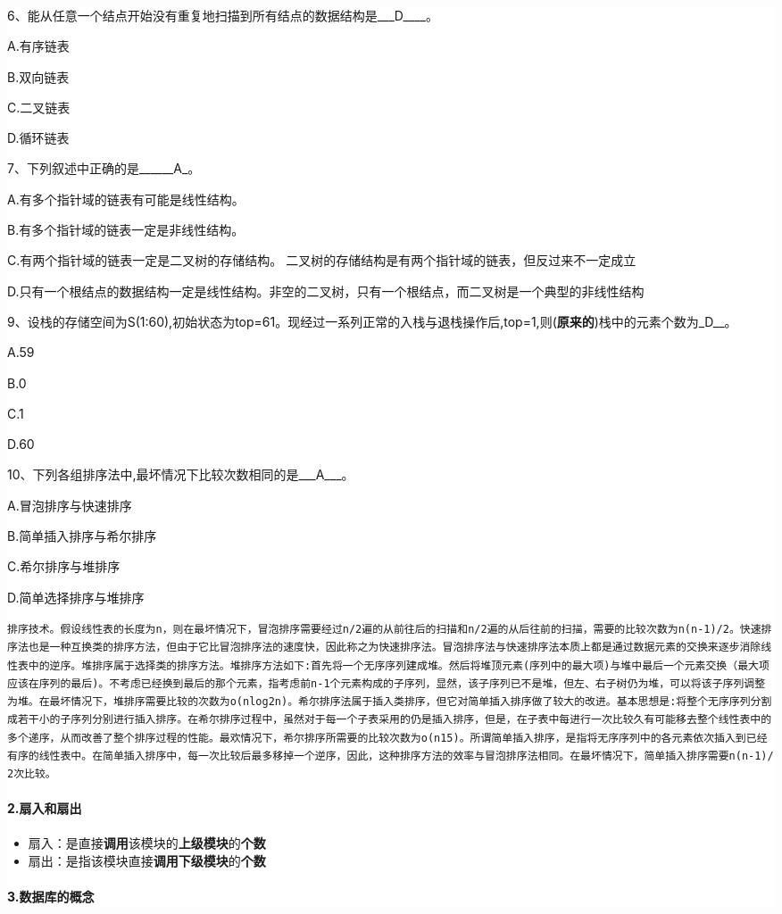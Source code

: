 6、能从任意一个结点开始没有重复地扫描到所有结点的数据结构是___D____。

A.有序链表

B.双向链表 

C.二叉链表 

D.循环链表

7、下列叙述中正确的是______A_。

A.有多个指针域的链表有可能是线性结构。

B.有多个指针域的链表一定是非线性结构。 

C.有两个指针域的链表一定是二叉树的存储结构。 二叉树的存储结构是有两个指针域的链表，但反过来不一定成立

D.只有一个根结点的数据结构一定是线性结构。非空的二叉树，只有一个根结点，而二叉树是一个典型的非线性结构



9、设栈的存储空间为S(1:60),初始状态为top=61。现经过一系列正常的入栈与退栈操作后,top=1,则(**原来的**)栈中的元素个数为_D__。

A.59

B.0 

C.1 

D.60 



10、下列各组排序法中,最坏情况下比较次数相同的是___A___。

A.冒泡排序与快速排序

B.简单插入排序与希尔排序 

C.希尔排序与堆排序 

D.简单选择排序与堆排序

```
排序技术。假设线性表的长度为n，则在最坏情况下，冒泡排序需要经过n/2遍的从前往后的扫描和n/2遍的从后往前的扫描，需要的比较次数为n(n-1)/2。快速排序法也是一种互换类的排序方法，但由于它比冒泡排序法的速度快，因此称之为快速排序法。冒泡排序法与快速排序法本质上都是通过数据元素的交换来逐步消除线性表中的逆序。堆排序属于选择类的排序方法。堆排序方法如下:首先将一个无序序列建成堆。然后将堆顶元素(序列中的最大项)与堆中最后一个元素交换（最大项应该在序列的最后)。不考虑已经换到最后的那个元素，指考虑前n-1个元素构成的子序列，显然，该子序列已不是堆，但左、右子树仍为堆，可以将该子序列调整为堆。在最坏情况下，堆排序需要比较的次数为o(nlog2n)。希尔排序法属于插入类排序，但它对简单插入排序做了较大的改进。基本思想是:将整个无序序列分割成若干小的子序列分别进行插入排序。在希尔排序过程中，虽然对于每一个子表采用的仍是插入排序，但是，在子表中每进行一次比较久有可能移去整个线性表中的多个递序，从而改善了整个排序过程的性能。最欢情况下，希尔排序所需要的比较次数为o(n15)。所谓简单插入排序，是指将无序序列中的各元素依次插入到已经有序的线性表中。在简单插入排序中，每一次比较后最多移掉一个逆序，因此，这种排序方法的效率与冒泡排序法相同。在最坏情况下，简单插入排序需要n(n-1)/2次比较。
```







#### 2.扇入和扇出

- 扇入：是直接**调用**该模块的**上级模块**的**个数**
- 扇出：是指该模块直接**调用下级模块**的**个数**



#### 3.数据库的概念
